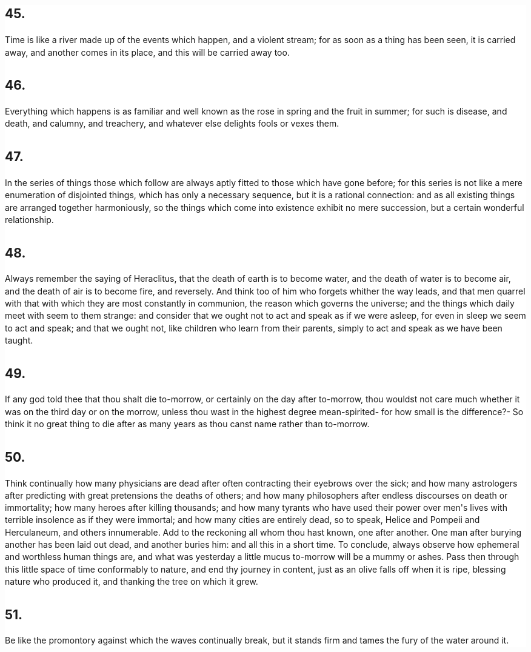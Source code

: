 ## 45. 
Time is like a river made up of the events which happen, and a violent stream; for as soon as a thing has been seen, it is carried away, and another comes in its place, and this will be carried away too.

## 46. 
Everything which happens is as familiar and well known as the rose in spring and the fruit in summer; for such is disease, and death, and calumny, and treachery, and whatever else delights fools or vexes them.

## 47. 
In the series of things those which follow are always aptly fitted to those which have gone before; for this series is not like a mere enumeration of disjointed things, which has only a necessary sequence, but it is a rational connection: and as all existing things are arranged together harmoniously, so the things which come into existence exhibit no mere succession, but a certain wonderful relationship.

## 48. 
Always remember the saying of Heraclitus, that the death of earth is to become water, and the death of water is to become air, and the death of air is to become fire, and reversely. And think too of him who forgets whither the way leads, and that men quarrel with that with which they are most constantly in communion, the reason which governs the universe; and the things which daily meet with seem to them strange: and consider that we ought not to act and speak as if we were asleep, for even in sleep we seem to act and speak; and that we ought not, like children who learn from their parents, simply to act and speak as we have been taught.

## 49. 
If any god told thee that thou shalt die to-morrow, or certainly on the day after to-morrow, thou wouldst not care much whether it was on the third day or on the morrow, unless thou wast in the highest degree mean-spirited- for how small is the difference?- So think it no great thing to die after as many years as thou canst name rather than to-morrow.

## 50. 
Think continually how many physicians are dead after often contracting their eyebrows over the sick; and how many astrologers after predicting with great pretensions the deaths of others; and how many philosophers after endless discourses on death or immortality; how many heroes after killing thousands; and how many tyrants who have used their power over men's lives with terrible insolence as if they were immortal; and how many cities are entirely dead, so to speak, Helice and Pompeii and Herculaneum, and others innumerable. Add to the reckoning all whom thou hast known, one after another. One man after burying another has been laid out dead, and another buries him: and all this in a short time. To conclude, always observe how ephemeral and worthless human things are, and what was yesterday a little mucus to-morrow will be a mummy or ashes. Pass then through this little space of time conformably to nature, and end thy journey in content, just as an olive falls off when it is ripe, blessing nature who produced it, and thanking the tree on which it grew.

## 51. 
Be like the promontory against which the waves continually break, but it stands firm and tames the fury of the water around it.
